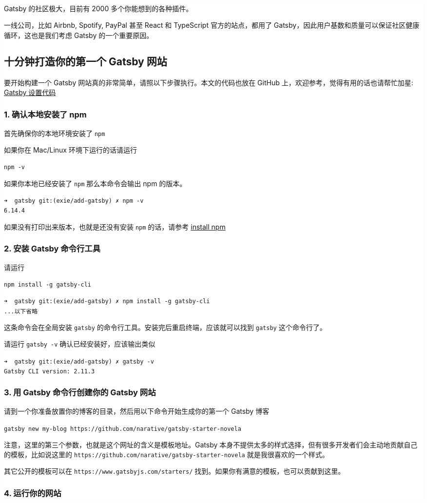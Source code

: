 Gatsby 的社区极大，目前有 2000 多个你能想到的各种插件。

一线公司，比如 Airbnb, Spotify, PayPal 甚至 React 和 TypeScript 官方的站点，都用了 Gatsby，因此用户基数和质量可以保证社区健康循环，这也是我们考虑 Gatsby 的一个重要原因。

十分钟打造你的第一个 Gatsby 网站
---------------------------------------------------------------------------------------------------------------------------------------------

要开始构建一个 Gatsby 网站真的非常简单，请照以下步骤执行。本文的代码也放在 GitHub 上，欢迎参考，觉得有用的话也请帮忙加星: [Gatsby 设置代码](https://github.com/Kalasearch/tutorials/tree/master/gatsby/gatsby-blog-setup-tutorial-with-netlify)

### 1\. 确认本地安装了 npm

首先确保你的本地环境安装了 `npm`

如果你在 Mac/Linux 环境下运行的话请运行

`npm -v`

如果你本地已经安装了 `npm` 那么本命令会输出 npm 的版本。

```
➜  gatsby git:(exie/add-gatsby) ✗ npm -v
6.14.4
```

如果没有打印出来版本，也就是还没有安装 `npm` 的话，请参考 [install npm](https://www.npmjs.com/get-npm)

### 2\. 安装 Gatsby 命令行工具

请运行

`npm install -g gatsby-cli`

```
➜  gatsby git:(exie/add-gatsby) ✗ npm install -g gatsby-cli
...以下省略
```

这条命令会在全局安装 `gatsby` 的命令行工具。安装完后重启终端，应该就可以找到 `gatsby` 这个命令行了。

请运行 `gatsby -v` 确认已经安装好，应该输出类似

```
➜  gatsby git:(exie/add-gatsby) ✗ gatsby -v
Gatsby CLI version: 2.11.3
```

### 3\. 用 Gatsby 命令行创建你的 Gatsby 网站

请到一个你准备放置你的博客的目录，然后用以下命令开始生成你的第一个 Gatsby 博客

`gatsby new my-blog https://github.com/narative/gatsby-starter-novela`

注意，这里的第三个参数，也就是这个网址的含义是模板地址。Gatsby 本身不提供太多的样式选择，但有很多开发者们会主动地贡献自己的模板，比如说这里的 `https://github.com/narative/gatsby-starter-novela` 就是我很喜欢的一个样式。

其它公开的模板可以在 `https://www.gatsbyjs.com/starters/` 找到。如果你有满意的模板，也可以贡献到这里。

### 4\. 运行你的网站
